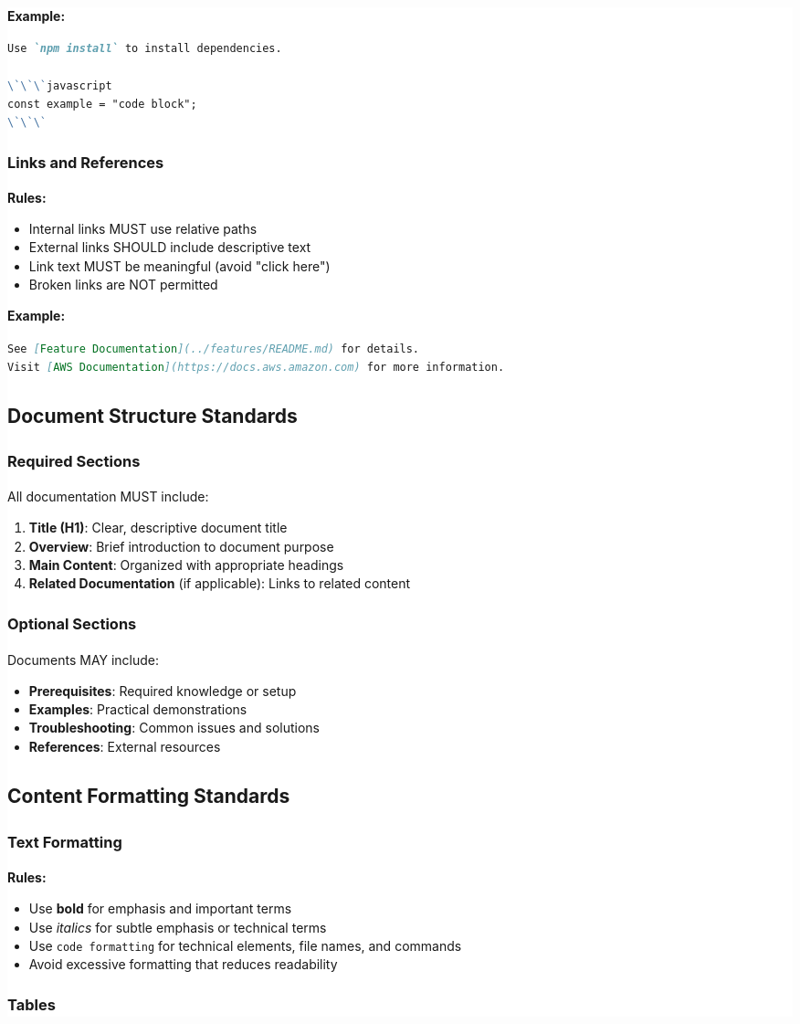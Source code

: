 **Example:**
```markdown
Use `npm install` to install dependencies.

\`\`\`javascript
const example = "code block";
\`\`\`
```

### Links and References

**Rules:**
- Internal links MUST use relative paths
- External links SHOULD include descriptive text
- Link text MUST be meaningful (avoid "click here")
- Broken links are NOT permitted

**Example:**
```markdown
See [Feature Documentation](../features/README.md) for details.
Visit [AWS Documentation](https://docs.aws.amazon.com) for more information.
```

## Document Structure Standards

### Required Sections

All documentation MUST include:
1. **Title (H1)**: Clear, descriptive document title
2. **Overview**: Brief introduction to document purpose
3. **Main Content**: Organized with appropriate headings
4. **Related Documentation** (if applicable): Links to related content

### Optional Sections

Documents MAY include:
- **Prerequisites**: Required knowledge or setup
- **Examples**: Practical demonstrations
- **Troubleshooting**: Common issues and solutions
- **References**: External resources

## Content Formatting Standards

### Text Formatting

**Rules:**
- Use **bold** for emphasis and important terms
- Use *italics* for subtle emphasis or technical terms
- Use `code formatting` for technical elements, file names, and commands
- Avoid excessive formatting that reduces readability

### Tables
